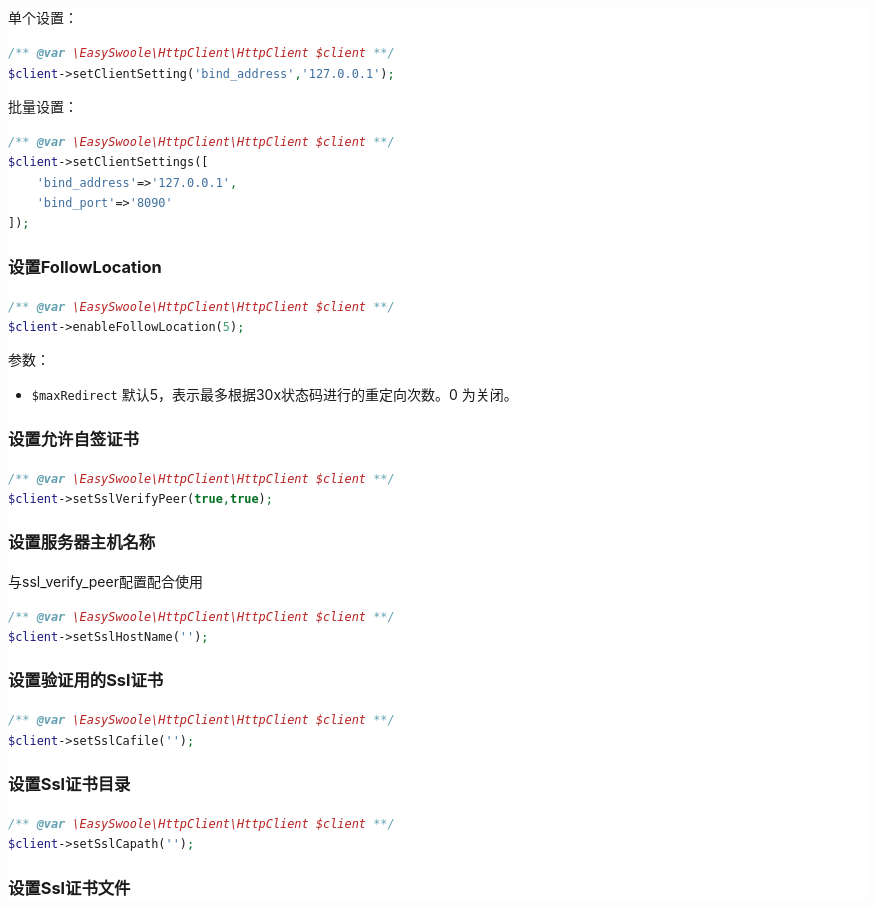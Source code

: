 单个设置：
```php
/** @var \EasySwoole\HttpClient\HttpClient $client **/
$client->setClientSetting('bind_address','127.0.0.1');
```

批量设置：
```php
/** @var \EasySwoole\HttpClient\HttpClient $client **/
$client->setClientSettings([
    'bind_address'=>'127.0.0.1',
    'bind_port'=>'8090'
]);
```

### 设置FollowLocation

```php
/** @var \EasySwoole\HttpClient\HttpClient $client **/
$client->enableFollowLocation(5);
```

参数：
- `$maxRedirect` 默认5，表示最多根据30x状态码进行的重定向次数。0 为关闭。

### 设置允许自签证书

```php
/** @var \EasySwoole\HttpClient\HttpClient $client **/
$client->setSslVerifyPeer(true,true);
```

### 设置服务器主机名称
与ssl_verify_peer配置配合使用

```php
/** @var \EasySwoole\HttpClient\HttpClient $client **/
$client->setSslHostName('');
```

### 设置验证用的Ssl证书

```php
/** @var \EasySwoole\HttpClient\HttpClient $client **/
$client->setSslCafile('');
```

### 设置Ssl证书目录

```php
/** @var \EasySwoole\HttpClient\HttpClient $client **/
$client->setSslCapath('');
```

### 设置Ssl证书文件
